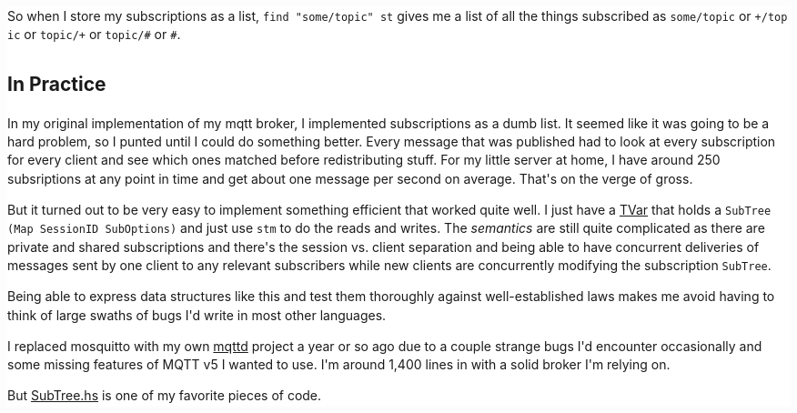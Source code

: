 So when I store my subscriptions as a list, `find "some/topic" st`
gives me a list of all the things subscribed as `some/topic` or
`+/topic` or `topic/+` or `topic/#` or `#`.

## In Practice

In my original implementation of my mqtt broker, I implemented
subscriptions as a dumb list.  It seemed like it was going to be a
hard problem, so I punted until I could do something better.  Every
message that was published had to look at every subscription for every
client and see which ones matched before redistributing stuff.  For my
little server at home, I have around 250 subsriptions at any point in
time and get about one message per second on average.  That's on the
verge of gross.

But it turned out to be very easy to implement something efficient
that worked quite well.  I just have a [TVar][tvar] that holds a
`SubTree (Map SessionID SubOptions)` and just use `stm` to do the
reads and writes.  The *semantics* are still quite complicated as
there are private and shared subscriptions and there's the session
vs. client separation and being able to have concurrent deliveries of
messages sent by one client to any relevant subscribers while new
clients are concurrently modifying the subscription `SubTree`.

Being able to express data structures like this and test them
thoroughly against well-established laws makes me avoid having to
think of large swaths of bugs I'd write in most other languages.

I replaced mosquitto with my own [mqttd][mqttd] project a year or so
ago due to a couple strange bugs I'd encounter occasionally and some
missing features of MQTT v5 I wanted to use.  I'm around 1,400 lines
in with a solid broker I'm relying on.

But [SubTree.hs][subtree] is one of my favorite pieces of code.

[mqtt]: https://mqtt.org
[mqttd]: https://github.com/dustin/mqttd
[subtree]: https://github.com/dustin/mqttd/blob/master/src/MQTTD/SubTree.hs
[semigroup]: https://typeclasses.com/semigroup
[monoid]: https://typeclasses.com/monoid
[functor]: https://typeclasses.com/functortown
[foldable]: https://wiki.haskell.org/Foldable_and_Traversable
[traversable]: https://wiki.haskell.org/Foldable_and_Traversable
[tvar]: https://hackage.haskell.org/package/stm-2.5.0.0/docs/Control-Concurrent-STM-TVar.html
